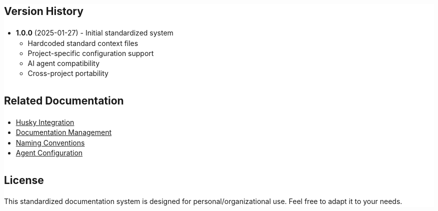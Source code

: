 ## Version History

- **1.0.0** (2025-01-27) - Initial standardized system
  - Hardcoded standard context files
  - Project-specific configuration support
  - AI agent compatibility
  - Cross-project portability

## Related Documentation

- [Husky Integration](./HUSKY_INTEGRATION.md)
- [Documentation Management](../docs/DOCUMENTATION_MANAGEMENT.md)
- [Naming Conventions](../docs/NAMING_CONVENTIONS.md)
- [Agent Configuration](./rules/agent-config.md)

## License

This standardized documentation system is designed for personal/organizational use. Feel free to adapt it to your needs.
